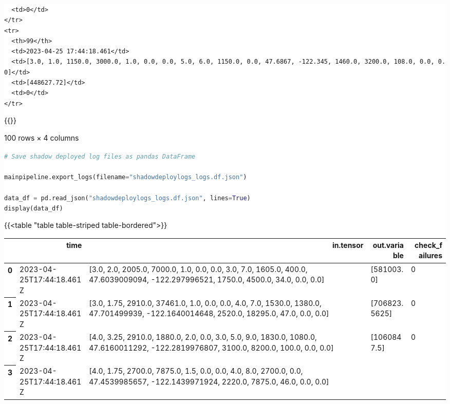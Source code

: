      <td>0</td>
    </tr>
    <tr>
      <th>99</th>
      <td>2023-04-25 17:44:18.461</td>
      <td>[3.0, 1.0, 1150.0, 3000.0, 1.0, 0.0, 0.0, 5.0, 6.0, 1150.0, 0.0, 47.6867, -122.345, 1460.0, 3200.0, 108.0, 0.0, 0.0]</td>
      <td>[448627.72]</td>
      <td>0</td>
    </tr>
  </tbody>
</table>
{{</table>}}
<p>100 rows × 4 columns</p>

```python
# Save shadow deployed log files as pandas DataFrame

mainpipeline.export_logs(filename="shadowdeploylogs_logs.df.json")

data_df = pd.read_json("shadowdeploylogs_logs.df.json", lines=True)
display(data_df)
```

{{<table "table table-striped table-bordered">}}
<table>
  <thead>
    <tr style="text-align: right;">
      <th></th>
      <th>time</th>
      <th>in.tensor</th>
      <th>out.variable</th>
      <th>check_failures</th>
    </tr>
  </thead>
  <tbody>
    <tr>
      <th>0</th>
      <td>2023-04-25T17:44:18.461Z</td>
      <td>[3.0, 2.0, 2005.0, 7000.0, 1.0, 0.0, 0.0, 3.0, 7.0, 1605.0, 400.0, 47.6039009094, -122.297996521, 1750.0, 4500.0, 34.0, 0.0, 0.0]</td>
      <td>[581003.0]</td>
      <td>0</td>
    </tr>
    <tr>
      <th>1</th>
      <td>2023-04-25T17:44:18.461Z</td>
      <td>[3.0, 1.75, 2910.0, 37461.0, 1.0, 0.0, 0.0, 4.0, 7.0, 1530.0, 1380.0, 47.701499939, -122.1640014648, 2520.0, 18295.0, 47.0, 0.0, 0.0]</td>
      <td>[706823.5625]</td>
      <td>0</td>
    </tr>
    <tr>
      <th>2</th>
      <td>2023-04-25T17:44:18.461Z</td>
      <td>[4.0, 3.25, 2910.0, 1880.0, 2.0, 0.0, 3.0, 5.0, 9.0, 1830.0, 1080.0, 47.6160011292, -122.2819976807, 3100.0, 8200.0, 100.0, 0.0, 0.0]</td>
      <td>[1060847.5]</td>
      <td>0</td>
    </tr>
    <tr>
      <th>3</th>
      <td>2023-04-25T17:44:18.461Z</td>
      <td>[4.0, 1.75, 2700.0, 7875.0, 1.5, 0.0, 0.0, 4.0, 8.0, 2700.0, 0.0, 47.4539985657, -122.1439971924, 2220.0, 7875.0, 46.0, 0.0, 0.0]</td>